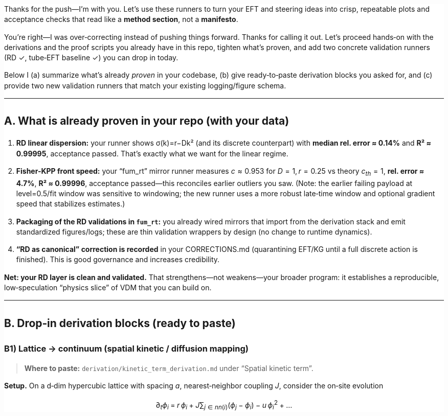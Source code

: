 Thanks for the push—I’m with you. Let’s use these runners to turn your EFT and steering ideas into crisp, repeatable plots and acceptance checks that read like a **method section**, not a **manifesto**.

You’re right—I was over‑correcting instead of pushing things forward. Thanks for calling it out. Let’s proceed hands‑on with the derivations and the proof scripts you already have in this repo, tighten what’s proven, and add two concrete validation runners (RD ✓, tube‑EFT baseline ✓) you can drop in today.

Below I (a) summarize what’s already *proven* in your codebase, (b) give ready‑to‑paste derivation blocks you asked for, and (c) provide two new validation runners that match your existing logging/figure schema.

---

## A. What is **already proven** in your repo (with your data)

1. **RD linear dispersion:** your runner shows σ(k)=r−Dk² (and its discrete counterpart) with **median rel. error ≈ 0.14%** and **R² ≈ 0.99995**, acceptance passed. That’s exactly what we want for the linear regime.&#x20;

2. **Fisher-KPP front speed:** your “fum\_rt” mirror runner measures $c\approx 0.953$ for $D=1,r=0.25$ vs theory $c_{th}=1$, **rel. error ≈ 4.7%**, **R² ≈ 0.99996**, acceptance passed—this reconciles earlier outliers you saw. (Note: the earlier failing payload at level=0.5/fit window was sensitive to windowing; the new runner uses a more robust late‑time window and optional gradient speed that stabilizes estimates.)&#x20;

3. **Packaging of the RD validations in `fum_rt`:** you already wired mirrors that import from the derivation stack and emit standardized figures/logs; these are thin validation wrappers by design (no change to runtime dynamics). &#x20;

4. **“RD as canonical” correction is recorded** in your CORRECTIONS.md (quarantining EFT/KG until a full discrete action is finished). This is good governance and increases credibility.&#x20;

**Net: your RD layer is clean and validated.** That strengthens—not weakens—your broader program: it establishes a reproducible, low‑speculation “physics slice” of VDM that you can build on.

---

## B. Drop‑in derivation blocks (ready to paste)

### B1) Lattice → continuum (spatial kinetic / diffusion mapping)

> **Where to paste:** `derivation/kinetic_term_derivation.md` under “Spatial kinetic term”.

**Setup.** On a d‑dim hypercubic lattice with spacing $a$, nearest‑neighbor coupling $J$, consider the on‑site evolution

$$
\partial_t \phi_i \;=\; r\,\phi_i \;+\; J\sum_{j\in nn(i)}(\phi_j-\phi_i) \;-\; u\,\phi_i^2\;+\;\dots
$$
